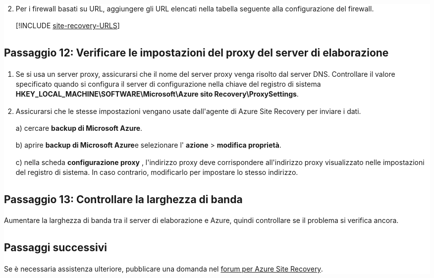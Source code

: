 2. Per i firewall basati su URL, aggiungere gli URL elencati nella tabella seguente alla configurazione del firewall.

    [!INCLUDE [site-recovery-URLS](../../includes/site-recovery-URLS.md)]  


## <a name="step-12-verify-process-server-proxy-settings"></a>Passaggio 12: Verificare le impostazioni del proxy del server di elaborazione 

1. Se si usa un server proxy, assicurarsi che il nome del server proxy venga risolto dal server DNS. Controllare il valore specificato quando si configura il server di configurazione nella chiave del registro di sistema **HKEY_LOCAL_MACHINE\SOFTWARE\Microsoft\Azure sito Recovery\ProxySettings**.
2. Assicurarsi che le stesse impostazioni vengano usate dall'agente di Azure Site Recovery per inviare i dati.

    a) cercare **backup di Microsoft Azure**.

    b) aprire **backup di Microsoft Azure**e selezionare l' **azione** > **modifica proprietà**.

    c) nella scheda **configurazione proxy** , l'indirizzo proxy deve corrispondere all'indirizzo proxy visualizzato nelle impostazioni del registro di sistema. In caso contrario, modificarlo per impostare lo stesso indirizzo.

## <a name="step-13-check-bandwidth"></a>Passaggio 13: Controllare la larghezza di banda

Aumentare la larghezza di banda tra il server di elaborazione e Azure, quindi controllare se il problema si verifica ancora.


## <a name="next-steps"></a>Passaggi successivi

Se è necessaria assistenza ulteriore, pubblicare una domanda nel [forum per Azure Site Recovery](https://social.msdn.microsoft.com/Forums/azure/home?forum=hypervrecovmgr). 

[green]: ./media/vmware-physical-azure-troubleshoot-process-server/green.png
[yellow]: ./media/vmware-physical-azure-troubleshoot-process-server/yellow.png
[red]: ./media/vmware-physical-azure-troubleshoot-process-server/red.png
